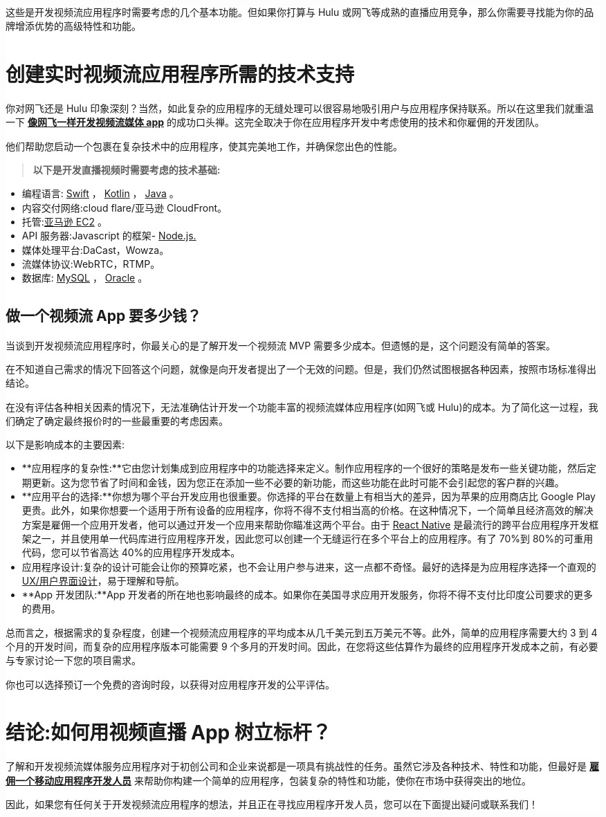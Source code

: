 这些是开发视频流应用程序时需要考虑的几个基本功能。但如果你打算与 Hulu 或网飞等成熟的直播应用竞争，那么你需要寻找能为你的品牌增添优势的高级特性和功能。

# **创建实时视频流应用程序所需的技术支持**

你对网飞还是 Hulu 印象深刻？当然，如此复杂的应用程序的无缝处理可以很容易地吸引用户与应用程序保持联系。所以在这里我们就重温一下 [**像网飞一样开发视频流媒体 app**](https://www.appsdevpro.com/hire-developers/hire-mobile-app-developers.html) 的成功口头禅。这完全取决于你在应用程序开发中考虑使用的技术和你雇佣的开发团队。

他们帮助您启动一个包裹在复杂技术中的应用程序，使其完美地工作，并确保您出色的性能。

> **以下是开发直播视频时需要考虑的技术基础:**

*   编程语言: [Swift](/javarevisited/top-5-online-courses-to-learn-ios-12-swift-in-2019-a35ae1be7b2b) ， [Kotlin](/javarevisited/top-5-courses-to-learn-kotlin-in-2020-dfc3fa7706d8) ， [Java](/javarevisited/10-best-places-to-learn-java-online-for-free-ce5e713ab5b2) 。
*   内容交付网络:cloud flare/亚马逊 CloudFront。
*   托管:[亚马逊 EC2](/javarevisited/7-best-aws-ec2-amazon-elastic-compute-cloud-online-courses-for-beginners-in-2021-f7a1a55ea719) 。
*   API 服务器:Javascript 的框架- [Node.js.](/javarevisited/top-10-online-courses-to-learn-node-js-in-depth-8ef0e31ca139)
*   媒体处理平台:DaCast，Wowza。
*   流媒体协议:WebRTC，RTMP。
*   数据库: [MySQL](/javarevisited/top-5-courses-to-learn-mysql-in-2020-4ffada70656f) ， [Oracle](/javarevisited/6-best-pl-sql-and-oracle-courses-for-beginners-to-learn-online-effd07d5fd2) 。

## **做一个视频流 App 要多少钱？**

当谈到开发视频流应用程序时，你最关心的是了解开发一个视频流 MVP 需要多少成本。但遗憾的是，这个问题没有简单的答案。

在不知道自己需求的情况下回答这个问题，就像是向开发者提出了一个无效的问题。但是，我们仍然试图根据各种因素，按照市场标准得出结论。

在没有评估各种相关因素的情况下，无法准确估计开发一个功能丰富的视频流媒体应用程序(如网飞或 Hulu)的成本。为了简化这一过程，我们确定了确定最终报价时的一些最重要的考虑因素。

以下是影响成本的主要因素:

*   **应用程序的复杂性:**它由您计划集成到应用程序中的功能选择来定义。制作应用程序的一个很好的策略是发布一些关键功能，然后定期更新。这为您节省了时间和金钱，因为您正在添加一些不必要的新功能，而这些功能在此时可能不会引起您的客户群的兴趣。
*   **应用平台的选择:**你想为哪个平台开发应用也很重要。你选择的平台在数量上有相当大的差异，因为苹果的应用商店比 Google Play 更贵。此外，如果你想要一个适用于所有设备的应用程序，你将不得不支付相当高的价格。在这种情况下，一个简单且经济高效的解决方案是雇佣一个应用开发者，他可以通过开发一个应用来帮助你瞄准这两个平台。由于 [React Native](/javarevisited/top-5-react-native-courses-for-mobile-application-developers-b82febdf8a46) 是最流行的跨平台应用程序开发框架之一，并且使用单一代码库进行应用程序开发，因此您可以创建一个无缝运行在多个平台上的应用程序。有了 70%到 80%的可重用代码，您可以节省高达 40%的应用程序开发成本。
*   应用程序设计:复杂的设计可能会让你的预算吃紧，也不会让用户参与进来，这一点都不奇怪。最好的选择是为应用程序选择一个直观的[UX/用户界面设计](https://javarevisited.blogspot.com/2020/06/top-5-courses-to-learn-ux-design-in.html)，易于理解和导航。
*   **App 开发团队:**App 开发者的所在地也影响最终的成本。如果你在美国寻求应用开发服务，你将不得不支付比印度公司要求的更多的费用。

总而言之，根据需求的复杂程度，创建一个视频流应用程序的平均成本从几千美元到五万美元不等。此外，简单的应用程序需要大约 3 到 4 个月的开发时间，而复杂的应用程序版本可能需要 9 个多月的开发时间。因此，在您将这些估算作为最终的应用程序开发成本之前，有必要与专家讨论一下您的项目需求。

你也可以选择预订一个免费的咨询时段，以获得对应用程序开发的公平评估。

# **结论:如何用视频直播 App 树立标杆？**

了解和开发视频流媒体服务应用程序对于初创公司和企业来说都是一项具有挑战性的任务。虽然它涉及各种技术、特性和功能，但最好是 [**雇佣一个移动应用程序开发人员**](https://www.appsdevpro.com/hire-developers/hire-mobile-app-developers.html) 来帮助你构建一个简单的应用程序，包装复杂的特性和功能，使你在市场中获得突出的地位。

因此，如果您有任何关于开发视频流应用程序的想法，并且正在寻找应用程序开发人员，您可以在下面提出疑问或联系我们！